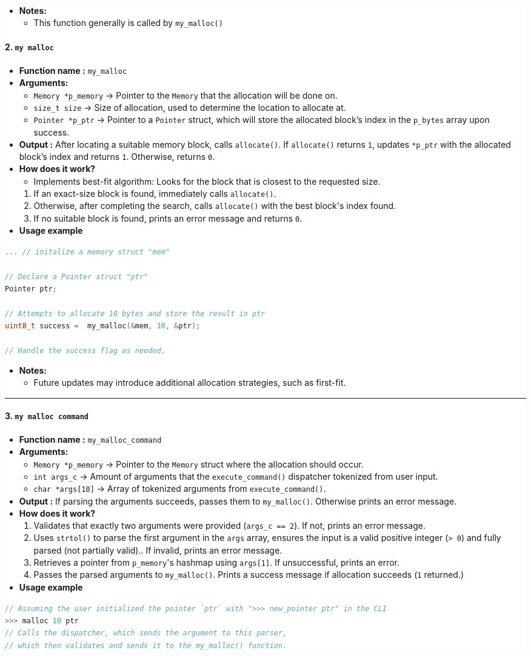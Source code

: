 - **Notes:**
   - This function generally is called by `my_malloc()`


#### 2. `my malloc`
 - **Function name :** `my_malloc`
 - **Arguments:**
    - `Memory *p_memory` → Pointer to the `Memory` that the allocation will be done on.
    - `size_t size` → Size of allocation, used to determine the location to allocate at.
    - `Pointer *p_ptr` → Pointer to a `Pointer` struct, which will store the allocated block’s index in the `p_bytes` array upon success.
 - **Output :** After locating a suitable memory block, calls `allocate()`. If `allocate()` returns `1`, updates `*p_ptr` with the allocated block’s index and returns `1`. Otherwise, returns `0`.
 - **How does it work?** 
   - Implements best-fit algorithm: Looks for the block that is closest to the requested size. 
   1. If an exact-size block is found, immediately calls `allocate()`.
   2. Otherwise, after completing the search, calls `allocate()` with the best block's index found.
   3. If no suitable block is found, prints an error message and returns `0`.
- **Usage example** 
```c
... // initalize a memory struct "mem"

// Declare a Pointer struct "ptr"
Pointer ptr;

// Attempts to allocate 10 bytes and store the result in ptr
uint8_t success =  my_malloc(&mem, 10, &ptr);

// Handle the success flag as needed.
```

- **Notes:**
   - Future updates may introduce additional allocation strategies, such as first-fit.

___

#### 3. `my malloc command`
 - **Function name :** `my_malloc_command`
 - **Arguments:**
    - `Memory *p_memory` → Pointer to the `Memory` struct where the allocation should occur.
    - `int args_c` → Amount of arguments that the `execute_command()` dispatcher tokenized from user input.
    - `char *args[10]` → Array of tokenized arguments from `execute_command()`.
 - **Output :** If parsing the arguments succeeds, passes them to `my_malloc()`. Otherwise prints an error message.
 - **How does it work?** 
    1. Validates that exactly two arguments were provided (`args_c == 2`). If not, prints an error message.
    2. Uses `strtol()` to parse the first argument in the `args` array, ensures the input is a valid positive integer (`> 0`) and fully parsed (not partially valid).. If invalid, prints an error message.
    3. Retrieves a pointer from `p_memory`'s hashmap using `args[1]`. If unsuccessful, prints an error.
    4. Passes the parsed arguments to `my_malloc()`. Prints a success message if allocation succeeds (`1` returned.)
- **Usage example** 
```c
// Assuming the user initialized the pointer `ptr` with ">>> new_pointer ptr" in the CLI
>>> malloc 10 ptr
// Calls the dispatcher, which sends the argument to this parser,
// which then validates and sends it to the my_malloc() function.

```
